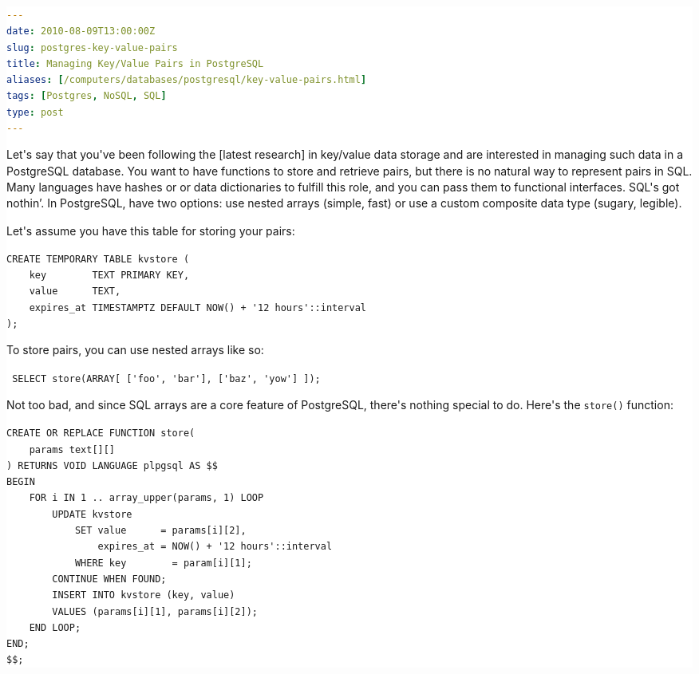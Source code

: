 ```yaml
--- 
date: 2010-08-09T13:00:00Z
slug: postgres-key-value-pairs
title: Managing Key/Value Pairs in PostgreSQL
aliases: [/computers/databases/postgresql/key-value-pairs.html]
tags: [Postgres, NoSQL, SQL]
type: post
---
```


Let's say that you've been following the [latest research] in key/value data
storage and are interested in managing such data in a PostgreSQL database. You
want to have functions to store and retrieve pairs, but there is no natural way
to represent pairs in SQL. Many languages have hashes or or data dictionaries to
fulfill this role, and you can pass them to functional interfaces. SQL's got
nothin’. In PostgreSQL, have two options: use nested arrays (simple, fast) or
use a custom composite data type (sugary, legible).

Let's assume you have this table for storing your pairs:

``` postgres
CREATE TEMPORARY TABLE kvstore (
    key        TEXT PRIMARY KEY,
    value      TEXT,
    expires_at TIMESTAMPTZ DEFAULT NOW() + '12 hours'::interval
);
```

To store pairs, you can use nested arrays like so:

``` postgres
 SELECT store(ARRAY[ ['foo', 'bar'], ['baz', 'yow'] ]);
 ```

Not too bad, and since SQL arrays are a core feature of PostgreSQL, there's
nothing special to do. Here's the `store()` function:

``` plpgsql
CREATE OR REPLACE FUNCTION store(
    params text[][]
) RETURNS VOID LANGUAGE plpgsql AS $$
BEGIN
    FOR i IN 1 .. array_upper(params, 1) LOOP
        UPDATE kvstore
            SET value      = params[i][2],
                expires_at = NOW() + '12 hours'::interval
            WHERE key        = param[i][1];
        CONTINUE WHEN FOUND;
        INSERT INTO kvstore (key, value)
        VALUES (params[i][1], params[i][2]);
    END LOOP;
END;
$$;
```


  [^key-value-hackers]: In the [recent pgsql-hackers discussion] that inspired
  [^key-value-params]: No, you won't be able to use named parameters for this
  [latest research]: http://it.toolbox.com/blogs/database-soup/runningwithscissorsdb-39879
  [`unnest`]: https://www.postgresql.org/docs/current/static/functions-array.html
  [`generate_subscripts()`]: https://www.postgresql.org/docs/current/static/functions-srf.html#FUNCTIONS-SRF-SUBSCRIPTS
  [row constructors]: https://www.postgresql.org/docs/current/static/sql-expressions.html#SQL-SYNTAX-ROW-CONSTRUCTORS
  [composite type]: https://www.postgresql.org/docs/current/static/sql-createtype.html
  [recent pgsql-hackers discussion]: http://archives.postgresql.org/pgsql-hackers/2010-08/msg00520.php
  [Oracle `COLLECTIONs`]: http://download.oracle.com/docs/cd/B19306_01/appdev.102/b14261/collections.htm